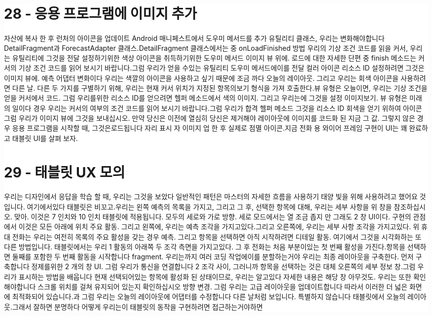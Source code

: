 

28 - 응용 프로그램에 이미지 추가
=============================

자산에 복사 한 후 런처의 아이콘을 업데이트
Android 매니페스트에서 도우미 메서드를 추가
유틸리티 클래스, 우리는 변화해야합니다
DetailFragment과 ForecastAdapter 클래스.DetailFragment 클래스에서는 중
onLoadFinished 방법 우리의 기상 조건 코드를 읽을
커서, 우리는 유틸리티에 그것을 전달
설정하기위한 색상 아이콘을 취득하기위한 도우미 메서드
이미지 뷰 위에. 로드에 대한 자세한 단편 중
finish 메소드는 커서의 기상 조건 코드를 읽어 보시기 바랍니다.그럼 우리가 얻을 수있는 유틸리티 도우미 메서드에이를 전달
컬러 아이콘 리소스 ID 설정하려면
그것은 이미지 뷰에. 예측 어댑터 변화이다
우리는 색깔의 아이콘을 사용하고 싶기 때문에 조금 까다
오늘의 레이아웃. 그리고 우리는 회색 아이콘을 사용하려면
다른 날. 다른 두 가지를 구별하기 위해,
우리는 현재 커서 위치가 지정된 항목의보기 형식을 가져 호출한다.뷰 유형은 오늘이면, 우리는 기상 조건을 얻을
커서에서 코드. 그럼 우리를위한 리소스 ID를 얻으려면
헬퍼 메소드에서 색의 이미지. 그리고 우리는에 그것을 설정
이미지보기. 뷰 유형은 미래의 일이다 경우
우리는 커서의 여부의 조건 코드를 읽어 보시기 바랍니다.그럼 우리가 합격
헬퍼 메소드 그것을 리소스 ID 회색을 얻기 위하여
아이콘 그럼 우리가 이미지 뷰에 그것을 보내십시오. 만약
당신은 이전에 열심히 당신은 제거해야 레이아웃에 이미지를 코드화 된
지금 그 값. 그렇지 않은 경우 응용 프로그램을 시작할 때, 그것은로드됩니다
자리 표시 자 이미지 업 한 후 실제로 점멸
아이콘.지금 전화 용 와이어 프레임 구현이
UI는 꽤 완료하고 태블릿 UI를 살펴 보자.





29 - 태블릿 UX 모의
====================

우리는 디자인에서 응답을 학습 할 때, 우리는 그것을 보았다
일반적인 패턴은 마스터의 자세한 흐름을 사용하기
태양 빛을 위해 사용하려고 했어요 것입니다. 여기에서있다
태블릿은 비꼬고.우리는 왼쪽 예측의 목록을 가지고, 그리고
그 후, 선택한 항목에 대해, 우리는 세부 사항을 위 창을 참조하십시오.
맞아. 이것은 7 인치와 10 인치 태블릿에 적용됩니다.
모두의 세로와 가로 방향. 세로 모드에서는 열
조금 좁지 만 그래도 2 창 UI이다.
구현의 관점에서 이것은 모든 아래에 위치
주요 활동. 그리고 왼쪽에, 우리는 예측 조각을 가지고있다.그리고 오른쪽에, 우리는 세부 사항 조각을 가지고있다. 위
휴대 전화는 우리는 여전히 목록의 주요 활성을 갖는 경우
예측. 그리고 항목을 선택하면 아직 시작하려면
디테일 활동. 여기에서 그것을 시각화하는 또 다른 방법입니다. 태블릿에서는 우리
1 활동의 아래쪽 두 조각 측면을 가지고있다. 그 후
전화는 처음 부분이있는 첫 번째 활성을 가진다.항목을 선택하면 둘째를 포함한 두 번째 활동을 시작합니다
fragment. 우리는까지 여러 코딩 작업에이를 분할하는거야
우리는 최종 레이아웃을 구축한다. 먼저 구축합니다
정제를위한 2 개의 창 UI. 그럼 우리가 통신을 연결합니다
2 조각 사이, 그러니까 항목을 선택하는 것은 대체
오른쪽의 세부 정보 창.그럼 우리가 표시하는 방법을 배웁니다
현재 선택되어있는 항목에 활성화 된 상태이므로, 우리는 알고있다
자세한 내용은 해당 창 아무것도. 우리는 또한 확인해야합니다
스크롤 위치를 걸쳐 유지되어 있는지 확인하십시오
방향 변경. 그럼 우리는 고급 레이아웃을 업데이트합니다
따라서 이러한 더 넓은 화면에 최적화되어 있습니다.과
그럼 우리는 오늘의 레이아웃에 어댑터를 수정합니다
다른 날처럼 보입니다. 특별하지 않습니다
태블릿에서 오늘의 레이아웃.그래서 잘하면 분명하다
어떻게 우리는이 태블릿의 동작을 구현하려면 접근하는거야하면